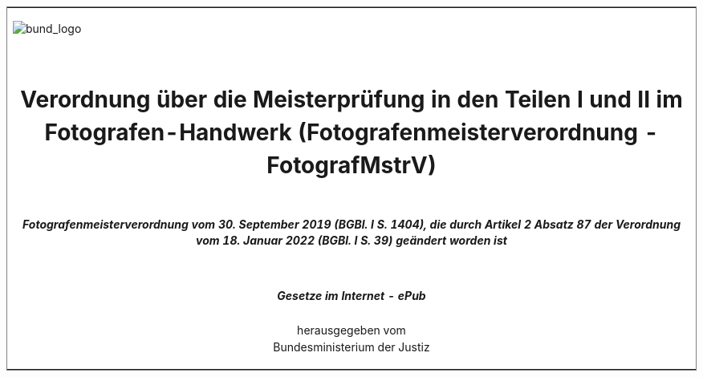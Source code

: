 <span id="DECKBLATT.html"></span>

<table border="0" frame="border" width="100%">

<tr valign="top">

<td align="left">

![bund\_logo](BfJ_2021_Web_de_de.gif)

</td>

<td align="right">

 

</td>

</tr>

<tr align="center" valign="middle">

<td colspan="2">

# Verordnung über die Meisterprüfung in den Teilen I und II im Fotografen-Handwerk (Fotografenmeisterverordnung - FotografMstrV)

</td>

</tr>

<tr align="center" valign="middle">

<td colspan="2">

##### Fotografenmeisterverordnung vom 30. September 2019 (BGBl. I S. 1404), die durch Artikel 2 Absatz 87 der Verordnung vom 18. Januar 2022 (BGBl. I S. 39) geändert worden ist

</td>

</tr>

<tr align="center" valign="middle">

<td colspan="2">

  
  

##### Gesetze im Internet - ePub  
  
herausgegeben vom  
Bundesministerium der Justiz

</td>

</tr>

<tr align="center" valign="bottom">
